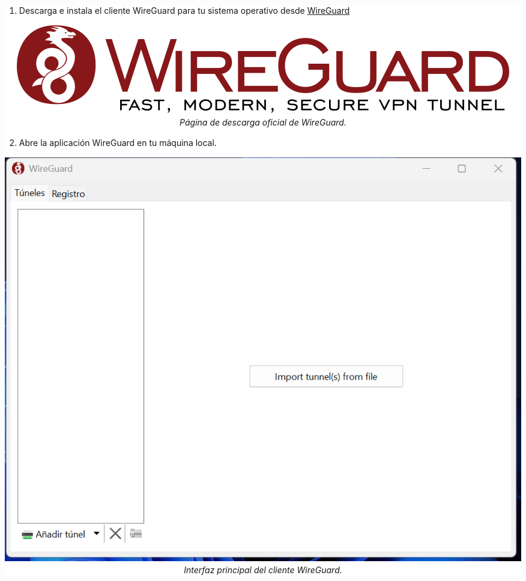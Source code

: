 1. Descarga e instala el cliente WireGuard para tu sistema operativo desde [WireGuard](https://www.wireguard.com/install/)

<p align="center">
<img src="README-images/WireGuard_idUys39Q-V_0.png" alt="Descargar cliente WireGuard">
<br>
<em>Página de descarga oficial de WireGuard.</em>
</p>

2. Abre la aplicación WireGuard en tu máquina local.
<p align="center">
<img src="README-images/wireguardvpn.png" alt="Abrir WireGuard en el cliente">
<br>
<em>Interfaz principal del cliente WireGuard.</em>
</p>
